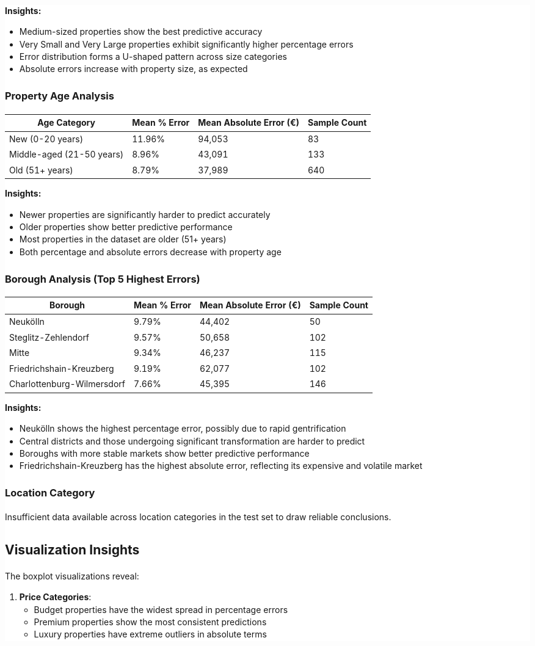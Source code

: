**Insights:**
- Medium-sized properties show the best predictive accuracy
- Very Small and Very Large properties exhibit significantly higher percentage errors
- Error distribution forms a U-shaped pattern across size categories
- Absolute errors increase with property size, as expected

### Property Age Analysis

| Age Category | Mean % Error | Mean Absolute Error (€) | Sample Count |
|--------------|--------------|-------------------------|--------------|
| New (0-20 years) | 11.96% | 94,053 | 83 |
| Middle-aged (21-50 years) | 8.96% | 43,091 | 133 |
| Old (51+ years) | 8.79% | 37,989 | 640 |

**Insights:**
- Newer properties are significantly harder to predict accurately
- Older properties show better predictive performance
- Most properties in the dataset are older (51+ years)
- Both percentage and absolute errors decrease with property age

### Borough Analysis (Top 5 Highest Errors)

| Borough | Mean % Error | Mean Absolute Error (€) | Sample Count |
|---------|--------------|-------------------------|--------------|
| Neukölln | 9.79% | 44,402 | 50 |
| Steglitz-Zehlendorf | 9.57% | 50,658 | 102 |
| Mitte | 9.34% | 46,237 | 115 |
| Friedrichshain-Kreuzberg | 9.19% | 62,077 | 102 |
| Charlottenburg-Wilmersdorf | 7.66% | 45,395 | 146 |

**Insights:**
- Neukölln shows the highest percentage error, possibly due to rapid gentrification
- Central districts and those undergoing significant transformation are harder to predict
- Boroughs with more stable markets show better predictive performance
- Friedrichshain-Kreuzberg has the highest absolute error, reflecting its expensive and volatile market

### Location Category

Insufficient data available across location categories in the test set to draw reliable conclusions.

## Visualization Insights

The boxplot visualizations reveal:

1. **Price Categories**:
   - Budget properties have the widest spread in percentage errors
   - Premium properties show the most consistent predictions
   - Luxury properties have extreme outliers in absolute terms
